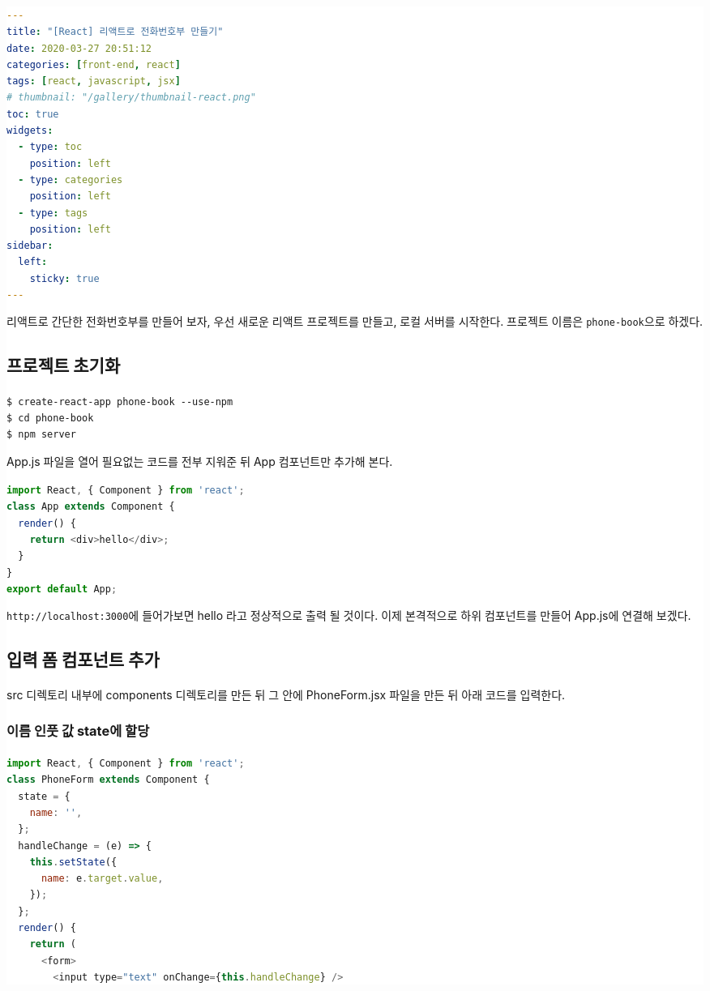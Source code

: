 ```yaml
---
title: "[React] 리액트로 전화번호부 만들기"
date: 2020-03-27 20:51:12
categories: [front-end, react]
tags: [react, javascript, jsx]
# thumbnail: "/gallery/thumbnail-react.png"
toc: true
widgets:
  - type: toc
    position: left
  - type: categories
    position: left
  - type: tags
    position: left
sidebar:
  left:
    sticky: true
---
```


리액트로 간단한 전화번호부를 만들어 보자, 우선 새로운 리액트 프로젝트를 만들고, 로컬 서버를 시작한다. 프로젝트 이름은 `phone-book`으로 하겠다.



## 프로젝트 초기화

```
$ create-react-app phone-book --use-npm
$ cd phone-book
$ npm server
```

App.js 파일을 열어 필요없는 코드를 전부 지워준 뒤 App 컴포넌트만 추가해 본다.

```javascript
import React, { Component } from 'react';
class App extends Component {
  render() {
    return <div>hello</div>;
  }
}
export default App;
```

`http://localhost:3000`에 들어가보면 hello 라고 정상적으로 출력 될 것이다. 이제 본격적으로 하위 컴포넌트를 만들어 App.js에 연결해 보겠다.

## 입력 폼 컴포넌트 추가
src 디렉토리 내부에 components 디렉토리를 만든 뒤 그 안에 PhoneForm.jsx 파일을 만든 뒤 아래 코드를 입력한다.

### 이름 인풋 값 state에 할당
```javascript
import React, { Component } from 'react';
class PhoneForm extends Component {
  state = {
    name: '',
  };
  handleChange = (e) => {
    this.setState({
      name: e.target.value,
    });
  };
  render() {
    return (
      <form>
        <input type="text" onChange={this.handleChange} />
```
